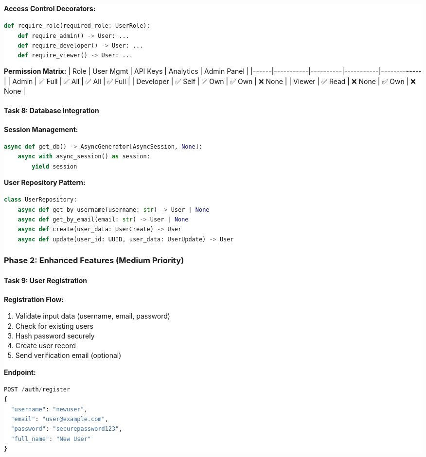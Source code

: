 **Access Control Decorators:**
```python
def require_role(required_role: UserRole):
    def require_admin() -> User: ...
    def require_developer() -> User: ...
    def require_viewer() -> User: ...
```

**Permission Matrix:**
| Role | User Mgmt | API Keys | Analytics | Admin Panel |
|------|-----------|----------|-----------|-------------|
| Admin | ✅ Full | ✅ All | ✅ All | ✅ Full |
| Developer | ✅ Self | ✅ Own | ✅ Own | ❌ None |
| Viewer | ✅ Read | ❌ None | ✅ Own | ❌ None |

#### Task 8: Database Integration
**Session Management:**
```python
async def get_db() -> AsyncGenerator[AsyncSession, None]:
    async with async_session() as session:
        yield session
```

**User Repository Pattern:**
```python
class UserRepository:
    async def get_by_username(username: str) -> User | None
    async def get_by_email(email: str) -> User | None
    async def create(user_data: UserCreate) -> User
    async def update(user_id: UUID, user_data: UserUpdate) -> User
```

### Phase 2: Enhanced Features (Medium Priority)

#### Task 9: User Registration
**Registration Flow:**
1. Validate input data (username, email, password)
2. Check for existing users
3. Hash password securely
4. Create user record
5. Send verification email (optional)

**Endpoint:**
```python
POST /auth/register
{
  "username": "newuser",
  "email": "user@example.com",
  "password": "securepassword123",
  "full_name": "New User"
}
```
